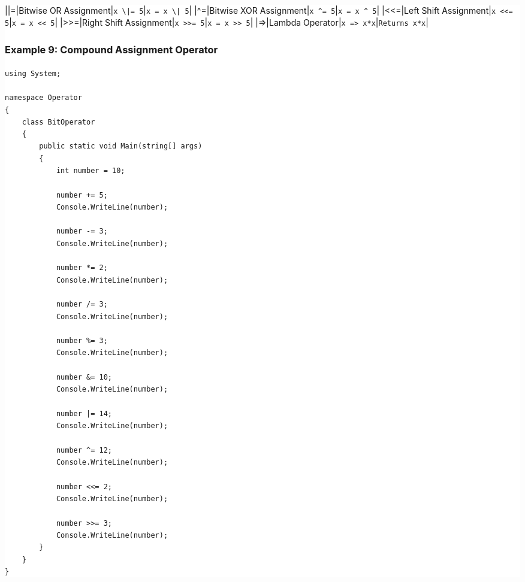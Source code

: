 |\|=|Bitwise OR Assignment|`x \|= 5`|`x = x \| 5`|
|^=|Bitwise XOR Assignment|`x ^= 5`|`x = x ^ 5`|
|<<=|Left Shift Assignment|`x <<= 5`|`x = x << 5`|
|>>=|Right Shift Assignment|`x >>= 5`|`x = x >> 5`|
|=>|Lambda Operator|`x => x*x`|`Returns x*x`|

### Example 9: Compound Assignment Operator

```
using System;
 
namespace Operator
{
	class BitOperator
	{
		public static void Main(string[] args)
		{
			int number = 10;

			number += 5;
			Console.WriteLine(number);

			number -= 3;
			Console.WriteLine(number);

			number *= 2;
			Console.WriteLine(number);

			number /= 3;
			Console.WriteLine(number);

			number %= 3;
			Console.WriteLine(number);

			number &= 10;
			Console.WriteLine(number);

			number |= 14;
			Console.WriteLine(number);

			number ^= 12;
			Console.WriteLine(number);

			number <<= 2;
			Console.WriteLine(number);

			number >>= 3;
			Console.WriteLine(number);
		}
	}
}
```
